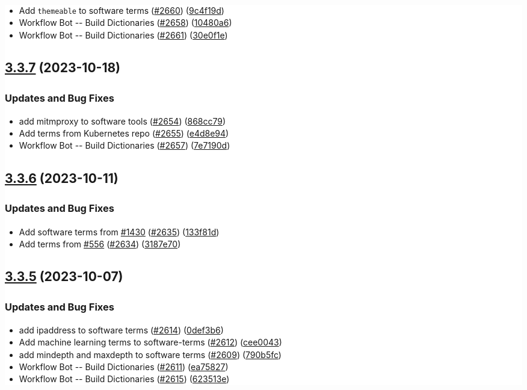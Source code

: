* Add `themeable` to software terms ([#2660](https://github.com/streetsidesoftware/cspell-dicts/issues/2660)) ([9c4f19d](https://github.com/streetsidesoftware/cspell-dicts/commit/9c4f19d7b7bf7bfed4aac7882a29dbd08d893194))
* Workflow Bot -- Build Dictionaries ([#2658](https://github.com/streetsidesoftware/cspell-dicts/issues/2658)) ([10480a6](https://github.com/streetsidesoftware/cspell-dicts/commit/10480a64f19488649bb760d18a65fe330f42af13))
* Workflow Bot -- Build Dictionaries ([#2661](https://github.com/streetsidesoftware/cspell-dicts/issues/2661)) ([30e0f1e](https://github.com/streetsidesoftware/cspell-dicts/commit/30e0f1e2328a6b81f11872dd5858c02c98f43771))

## [3.3.7](https://github.com/streetsidesoftware/cspell-dicts/compare/@cspell/dict-software-terms@3.3.6...@cspell/dict-software-terms@3.3.7) (2023-10-18)


### Updates and Bug Fixes

* add mitmproxy to software tools ([#2654](https://github.com/streetsidesoftware/cspell-dicts/issues/2654)) ([868cc79](https://github.com/streetsidesoftware/cspell-dicts/commit/868cc79c04f433e55aa8342f088a443f41c9db0b))
* Add terms from Kubernetes repo ([#2655](https://github.com/streetsidesoftware/cspell-dicts/issues/2655)) ([e4d8e94](https://github.com/streetsidesoftware/cspell-dicts/commit/e4d8e9434efb4610adebee086b9ba78379b05bc0))
* Workflow Bot -- Build Dictionaries ([#2657](https://github.com/streetsidesoftware/cspell-dicts/issues/2657)) ([7e7190d](https://github.com/streetsidesoftware/cspell-dicts/commit/7e7190d1165246cf5fd85c58bd52531b6b722958))

## [3.3.6](https://github.com/streetsidesoftware/cspell-dicts/compare/@cspell/dict-software-terms@3.3.5...@cspell/dict-software-terms@3.3.6) (2023-10-11)


### Updates and Bug Fixes

* Add software terms from [#1430](https://github.com/streetsidesoftware/cspell-dicts/issues/1430) ([#2635](https://github.com/streetsidesoftware/cspell-dicts/issues/2635)) ([133f81d](https://github.com/streetsidesoftware/cspell-dicts/commit/133f81d15fb58d22a49e91fc0671b63cd240937c))
* Add terms from [#556](https://github.com/streetsidesoftware/cspell-dicts/issues/556) ([#2634](https://github.com/streetsidesoftware/cspell-dicts/issues/2634)) ([3187e70](https://github.com/streetsidesoftware/cspell-dicts/commit/3187e7009bb9b7f31cf6aac64b346139414b392e))

## [3.3.5](https://github.com/streetsidesoftware/cspell-dicts/compare/@cspell/dict-software-terms@3.3.4...@cspell/dict-software-terms@3.3.5) (2023-10-07)


### Updates and Bug Fixes

* add ipaddress to software terms ([#2614](https://github.com/streetsidesoftware/cspell-dicts/issues/2614)) ([0def3b6](https://github.com/streetsidesoftware/cspell-dicts/commit/0def3b6caecf5aef1615bc4fee71dbed37b1e73a))
* Add machine learning terms to software-terms ([#2612](https://github.com/streetsidesoftware/cspell-dicts/issues/2612)) ([cee0043](https://github.com/streetsidesoftware/cspell-dicts/commit/cee00439a1ff8331d15e40c4ef8a8b1b8dcebc21))
* add mindepth and maxdepth to software terms ([#2609](https://github.com/streetsidesoftware/cspell-dicts/issues/2609)) ([790b5fc](https://github.com/streetsidesoftware/cspell-dicts/commit/790b5fcb3cbf5b328227c4b7b5a063bb3138554e))
* Workflow Bot -- Build Dictionaries ([#2611](https://github.com/streetsidesoftware/cspell-dicts/issues/2611)) ([ea75827](https://github.com/streetsidesoftware/cspell-dicts/commit/ea75827937176ffd3b76aba6a013e4ac452452af))
* Workflow Bot -- Build Dictionaries ([#2615](https://github.com/streetsidesoftware/cspell-dicts/issues/2615)) ([623513e](https://github.com/streetsidesoftware/cspell-dicts/commit/623513e50b4eb5accac6ad5c26747204cb9a5256))